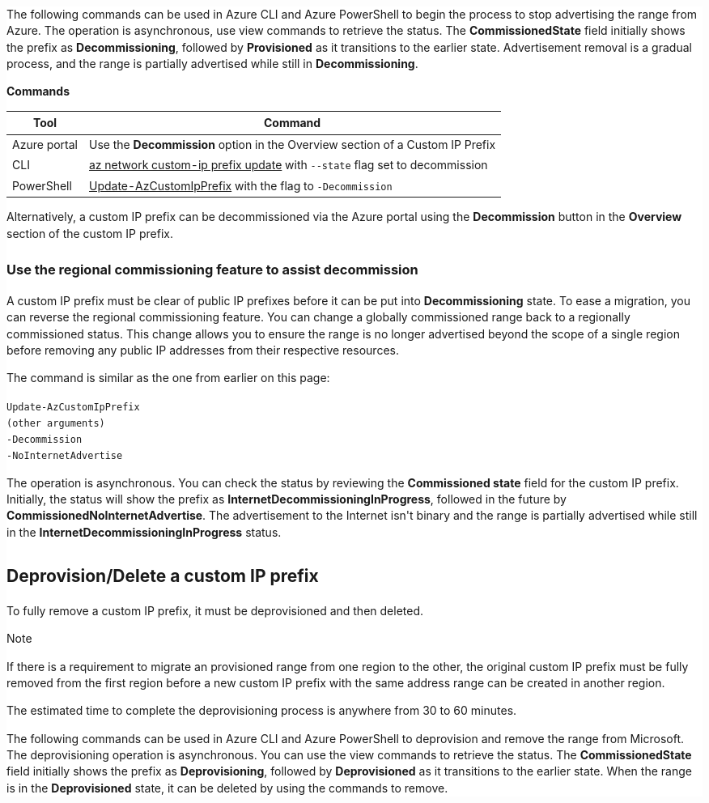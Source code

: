 The following commands can be used in Azure CLI and Azure PowerShell to begin the process to stop advertising the range from Azure. The operation is asynchronous, use view commands to retrieve the status. The **CommissionedState** field initially shows the prefix as **Decommissioning**, followed by **Provisioned** as it transitions to the earlier state. Advertisement removal is a gradual process, and the range is partially advertised while still in **Decommissioning**.

**Commands**

|Tool|Command|
|---|---|
|Azure portal|Use the **Decommission** option in the Overview section of a Custom IP Prefix |
|CLI|[az network custom-ip prefix update](/cli/azure/network/public-ip/prefix#az-network-custom-ip-prefix-update) with `--state` flag set to decommission |
|PowerShell|[Update-AzCustomIpPrefix](/powershell/module/az.network/update-azcustomipprefix) with the flag to `-Decommission`  |

Alternatively, a custom IP prefix can be decommissioned via the Azure portal using the **Decommission** button in the **Overview** section of the custom IP prefix.

### Use the regional commissioning feature to assist decommission

A custom IP prefix must be clear of public IP prefixes before it can be put into **Decommissioning** state.  To ease a migration, you can reverse the regional commissioning feature. You can change a globally commissioned range back to a regionally commissioned status. This change allows you to ensure the range is no longer advertised beyond the scope of a single region before removing any public IP addresses from their respective resources.

The command is similar as the one from earlier on this page:

```azurepowershell-interactive
Update-AzCustomIpPrefix 
(other arguments)
-Decommission
-NoInternetAdvertise
```

The operation is asynchronous. You can check the status by reviewing the **Commissioned state** field for the custom IP prefix. Initially, the status will show the prefix as **InternetDecommissioningInProgress**, followed in the future by **CommissionedNoInternetAdvertise**. The advertisement to the Internet isn't binary and the range is partially advertised while still in the **InternetDecommissioningInProgress** status.

## Deprovision/Delete a custom IP prefix

To fully remove a custom IP prefix, it must be deprovisioned and then deleted. 

> [!NOTE]
> If there is a requirement to migrate an provisioned range from one region to the other, the original custom IP prefix must be fully removed from the first region before a new custom IP prefix with the same address range can be created in another region.
>
> The estimated time to complete the deprovisioning process is anywhere from 30 to 60 minutes.

The following commands can be used in Azure CLI and Azure PowerShell to deprovision and remove the range from Microsoft. The deprovisioning operation is asynchronous. You can use the view commands to retrieve the status. The **CommissionedState** field initially shows the prefix as **Deprovisioning**, followed by **Deprovisioned** as it transitions to the earlier state. When the range is in the **Deprovisioned** state, it can be deleted by using the commands to remove.
